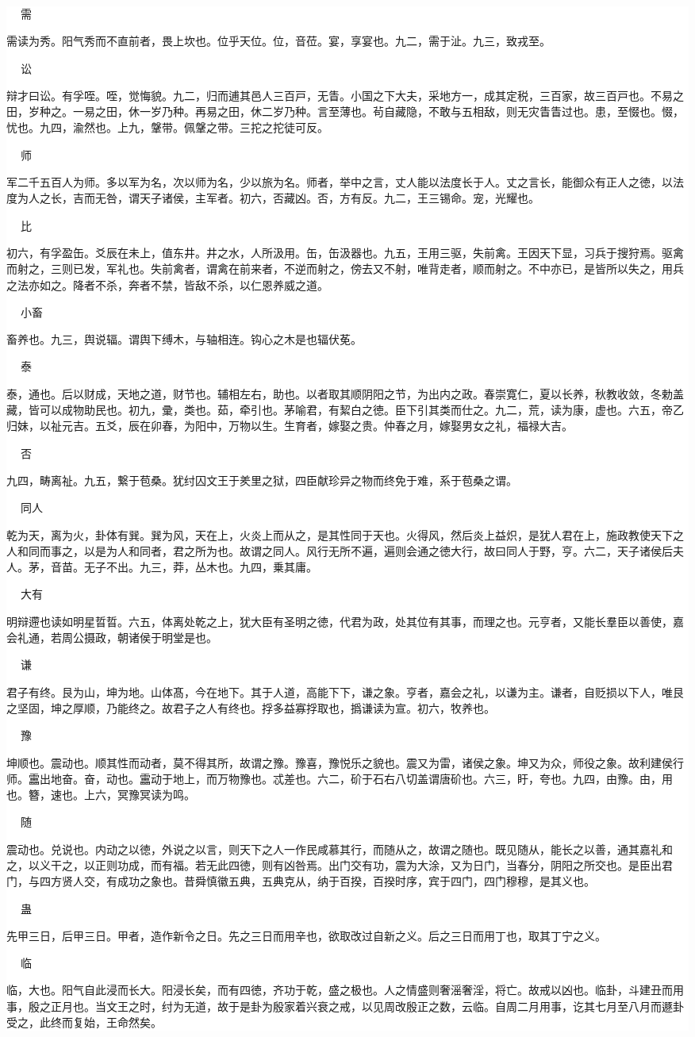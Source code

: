 　  需  

需读为秀。阳气秀而不直前者，畏上坎也。位乎天位。位，音莅。宴，享宴也。九二，需于沚。九三，致戎至。  

　  讼  

辩才曰讼。有孚咥。咥，觉悔貌。九二，归而逋其邑人三百戸，无眚。小国之下大夫，采地方一，成其定税，三百家，故三百戸也。不易之田，岁种之。一易之田，休一岁乃种。再易之田，休二岁乃种。言至薄也。茍自藏隐，不敢与五相敌，则无灾眚眚过也。患，至惙也。惙，忧也。九四，渝然也。上九，鞶带。佩鞶之带。三拕之拕徒可反。  

　  师  

军二千五百人为师。多以军为名，次以师为名，少以旅为名。师者，举中之言，丈人能以法度长于人。丈之言长，能御众有正人之徳，以法度为人之长，吉而无咎，谓天子诸侯，主军者。初六，否藏凶。否，方有反。九二，王三锡命。宠，光耀也。  

　  比  

初六，有孚盈缶。爻辰在未上，值东井。井之水，人所汲用。缶，缶汲器也。九五，王用三驱，失前禽。王因天下显，习兵于搜狩焉。驱禽而射之，三则已发，军礼也。失前禽者，谓禽在前来者，不逆而射之，傍去又不射，唯背走者，顺而射之。不中亦已，是皆所以失之，用兵之法亦如之。降者不杀，奔者不禁，皆敌不杀，以仁恩养威之道。  

　  小畜  

畜养也。九三，舆说辐。谓舆下缚木，与轴相连。钩心之木是也辐伏莬。  

　  泰  

泰，通也。后以财成，天地之道，财节也。辅相左右，助也。以者取其顺阴阳之节，为出内之政。春崇寛仁，夏以长养，秋教收敛，冬勅盖藏，皆可以成物助民也。初九，彚，类也。茹，牵引也。茅喻君，有絜白之徳。臣下引其类而仕之。九二，荒，读为康，虚也。六五，帝乙归妹，以祉元吉。五爻，辰在卯春，为阳中，万物以生。生育者，嫁娶之贵。仲春之月，嫁娶男女之礼，福禄大吉。  

　  否  

九四，畴离祉。九五，繋于苞桑。犹纣囚文王于羑里之狱，四臣献珍异之物而终免于难，系于苞桑之谓。  

　  同人  

乾为天，离为火，卦体有巽。巽为风，天在上，火炎上而从之，是其性同于天也。火得风，然后炎上益炽，是犹人君在上，施政教使天下之人和同而事之，以是为人和同者，君之所为也。故谓之同人。风行无所不遍，遍则会通之徳大行，故曰同人于野，亨。六二，天子诸侯后夫人。茅，音苗。无子不出。九三，莽，丛木也。九四，乗其庸。  

　  大有  

明辩遰也读如明星晢晢。六五，体离处乾之上，犹大臣有圣明之徳，代君为政，处其位有其事，而理之也。元亨者，又能长羣臣以善使，嘉会礼通，若周公摄政，朝诸侯于明堂是也。  

　  谦  

君子有终。艮为山，坤为地。山体髙，今在地下。其于人道，高能下下，谦之象。亨者，嘉会之礼，以谦为主。谦者，自贬损以下人，唯艮之坚固，坤之厚顺，乃能终之。故君子之人有终也。捊多益寡捊取也，撝谦读为宣。初六，牧养也。  

　  豫  

坤顺也。震动也。顺其性而动者，莫不得其所，故谓之豫。豫喜，豫悦乐之貌也。震又为雷，诸侯之象。坤又为众，师役之象。故利建侯行师。靁出地奋。奋，动也。靁动于地上，而万物豫也。忒差也。六二，砎于石右八切盖谓唐砎也。六三，盱，夸也。九四，由豫。由，用也。簪，速也。上六，冥豫冥读为鸣。  

　  随  

震动也。兑说也。内动之以徳，外说之以言，则天下之人一作民咸慕其行，而随从之，故谓之随也。既见随从，能长之以善，通其嘉礼和之，以义干之，以正则功成，而有福。若无此四徳，则有凶咎焉。出门交有功，震为大涂，又为日门，当春分，阴阳之所交也。是臣出君门，与四方贤人交，有成功之象也。昔舜慎徽五典，五典克从，纳于百揆，百揆时序，宾于四门，四门穆穆，是其义也。  

　  蛊  

先甲三日，后甲三日。甲者，造作新令之日。先之三日而用辛也，欲取改过自新之义。后之三日而用丁也，取其丁宁之义。  

　  临  

临，大也。阳气自此浸而长大。阳浸长矣，而有四徳，齐功于乾，盛之极也。人之情盛则奢滛奢淫，将亡。故戒以凶也。临卦，斗建丑而用事，殷之正月也。当文王之时，纣为无道，故于是卦为殷家着兴衰之戒，以见周改殷正之数，云临。自周二月用事，讫其七月至八月而遯卦受之，此终而复始，王命然矣。  
